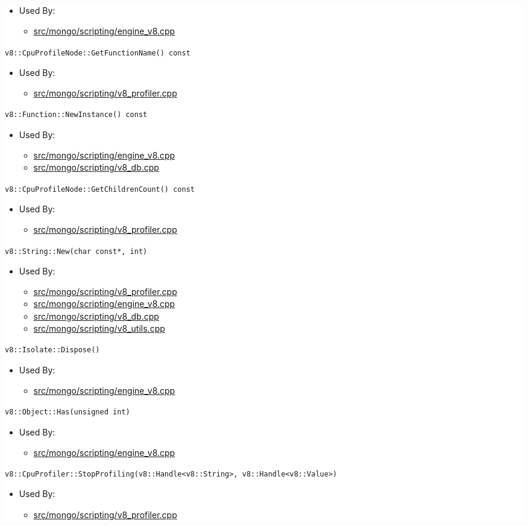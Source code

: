 - Used By:

    - [src/mongo/scripting/engine\_v8.cpp](../javascript\_libraries)

<div></div>

    v8::CpuProfileNode::GetFunctionName() const

- Used By:

    - [src/mongo/scripting/v8\_profiler.cpp](../javascript\_libraries)

<div></div>

    v8::Function::NewInstance() const

- Used By:

    - [src/mongo/scripting/engine\_v8.cpp](../javascript\_libraries)
    - [src/mongo/scripting/v8\_db.cpp](../javascript\_libraries)

<div></div>

    v8::CpuProfileNode::GetChildrenCount() const

- Used By:

    - [src/mongo/scripting/v8\_profiler.cpp](../javascript\_libraries)

<div></div>

    v8::String::New(char const*, int)

- Used By:

    - [src/mongo/scripting/v8\_profiler.cpp](../javascript\_libraries)
    - [src/mongo/scripting/engine\_v8.cpp](../javascript\_libraries)
    - [src/mongo/scripting/v8\_db.cpp](../javascript\_libraries)
    - [src/mongo/scripting/v8\_utils.cpp](../javascript\_libraries)

<div></div>

    v8::Isolate::Dispose()

- Used By:

    - [src/mongo/scripting/engine\_v8.cpp](../javascript\_libraries)

<div></div>

    v8::Object::Has(unsigned int)

- Used By:

    - [src/mongo/scripting/engine\_v8.cpp](../javascript\_libraries)

<div></div>

    v8::CpuProfiler::StopProfiling(v8::Handle<v8::String>, v8::Handle<v8::Value>)

- Used By:

    - [src/mongo/scripting/v8\_profiler.cpp](../javascript\_libraries)

<div></div>

